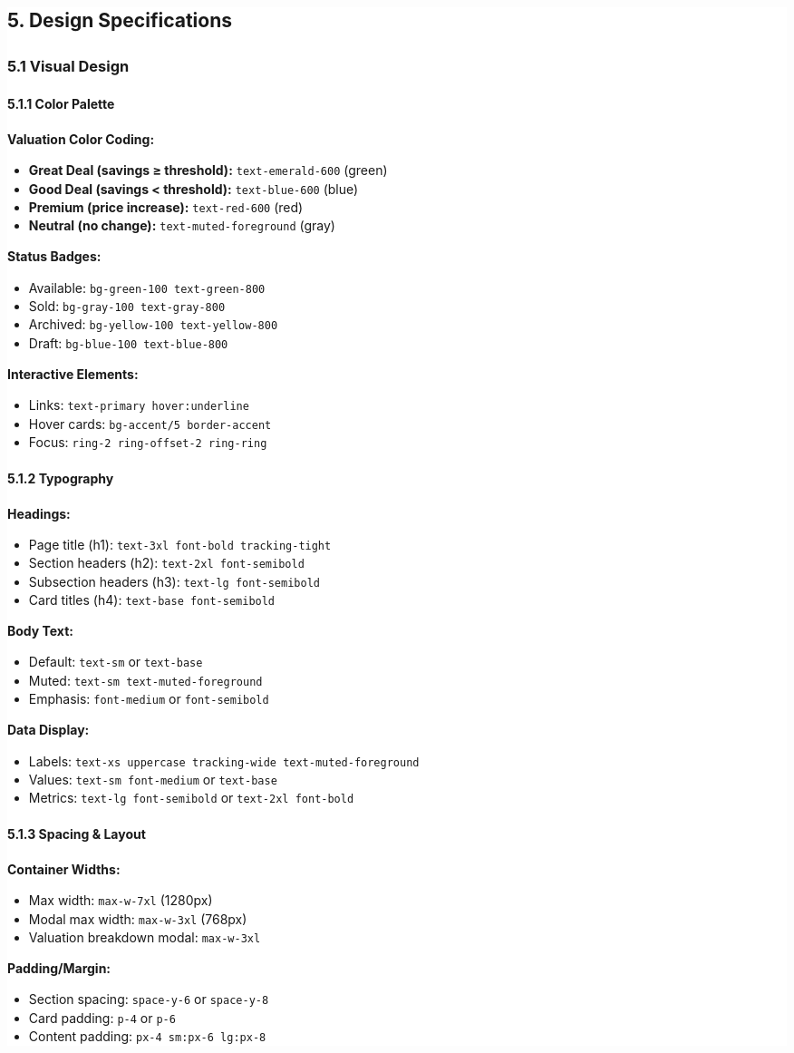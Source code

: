 
## 5. Design Specifications

### 5.1 Visual Design

#### 5.1.1 Color Palette

**Valuation Color Coding:**
- **Great Deal (savings ≥ threshold):** `text-emerald-600` (green)
- **Good Deal (savings < threshold):** `text-blue-600` (blue)
- **Premium (price increase):** `text-red-600` (red)
- **Neutral (no change):** `text-muted-foreground` (gray)

**Status Badges:**
- Available: `bg-green-100 text-green-800`
- Sold: `bg-gray-100 text-gray-800`
- Archived: `bg-yellow-100 text-yellow-800`
- Draft: `bg-blue-100 text-blue-800`

**Interactive Elements:**
- Links: `text-primary hover:underline`
- Hover cards: `bg-accent/5 border-accent`
- Focus: `ring-2 ring-offset-2 ring-ring`

#### 5.1.2 Typography

**Headings:**
- Page title (h1): `text-3xl font-bold tracking-tight`
- Section headers (h2): `text-2xl font-semibold`
- Subsection headers (h3): `text-lg font-semibold`
- Card titles (h4): `text-base font-semibold`

**Body Text:**
- Default: `text-sm` or `text-base`
- Muted: `text-sm text-muted-foreground`
- Emphasis: `font-medium` or `font-semibold`

**Data Display:**
- Labels: `text-xs uppercase tracking-wide text-muted-foreground`
- Values: `text-sm font-medium` or `text-base`
- Metrics: `text-lg font-semibold` or `text-2xl font-bold`

#### 5.1.3 Spacing & Layout

**Container Widths:**
- Max width: `max-w-7xl` (1280px)
- Modal max width: `max-w-3xl` (768px)
- Valuation breakdown modal: `max-w-3xl`

**Padding/Margin:**
- Section spacing: `space-y-6` or `space-y-8`
- Card padding: `p-4` or `p-6`
- Content padding: `px-4 sm:px-6 lg:px-8`
